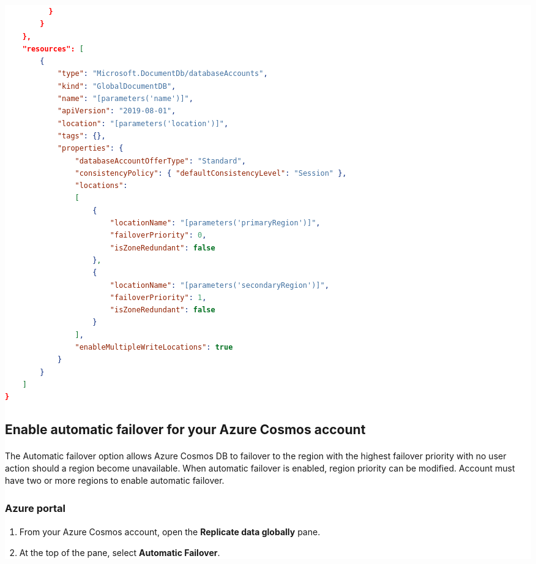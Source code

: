 ```json
          }
        }
    },
    "resources": [
        {
            "type": "Microsoft.DocumentDb/databaseAccounts",
            "kind": "GlobalDocumentDB",
            "name": "[parameters('name')]",
            "apiVersion": "2019-08-01",
            "location": "[parameters('location')]",
            "tags": {},
            "properties": {
                "databaseAccountOfferType": "Standard",
                "consistencyPolicy": { "defaultConsistencyLevel": "Session" },
                "locations":
                [
                    {
                        "locationName": "[parameters('primaryRegion')]",
                        "failoverPriority": 0,
                        "isZoneRedundant": false
                    },
                    {
                        "locationName": "[parameters('secondaryRegion')]",
                        "failoverPriority": 1,
                        "isZoneRedundant": false
                    }
                ],
                "enableMultipleWriteLocations": true
            }
        }
    ]
}
```

## <a id="automatic-failover"></a>Enable automatic failover for your Azure Cosmos account

The Automatic failover option allows Azure Cosmos DB to failover to the region with the highest failover priority with no user action should a region become unavailable. When automatic failover is enabled, region priority can be modified. Account must have two or more regions to enable automatic failover.

### <a id="enable-automatic-failover-via-portal"></a>Azure portal

1. From your Azure Cosmos account, open the **Replicate data globally** pane.

2. At the top of the pane, select **Automatic Failover**.
